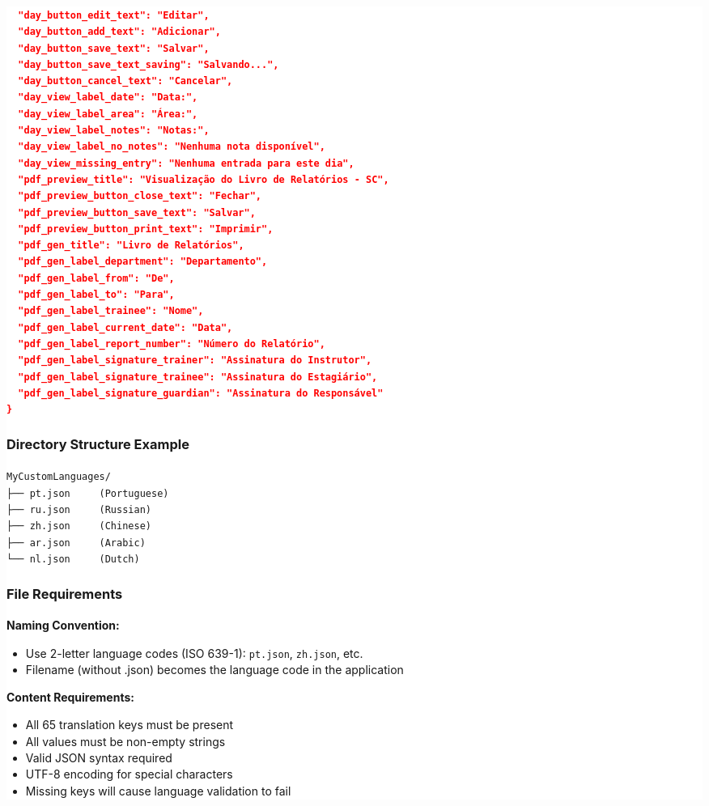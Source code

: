 ```json
  "day_button_edit_text": "Editar",
  "day_button_add_text": "Adicionar",
  "day_button_save_text": "Salvar",
  "day_button_save_text_saving": "Salvando...",
  "day_button_cancel_text": "Cancelar",
  "day_view_label_date": "Data:",
  "day_view_label_area": "Área:",
  "day_view_label_notes": "Notas:",
  "day_view_label_no_notes": "Nenhuma nota disponível",
  "day_view_missing_entry": "Nenhuma entrada para este dia",
  "pdf_preview_title": "Visualização do Livro de Relatórios - SC",
  "pdf_preview_button_close_text": "Fechar",
  "pdf_preview_button_save_text": "Salvar",
  "pdf_preview_button_print_text": "Imprimir",
  "pdf_gen_title": "Livro de Relatórios",
  "pdf_gen_label_department": "Departamento",
  "pdf_gen_label_from": "De",
  "pdf_gen_label_to": "Para",
  "pdf_gen_label_trainee": "Nome",
  "pdf_gen_label_current_date": "Data",
  "pdf_gen_label_report_number": "Número do Relatório",
  "pdf_gen_label_signature_trainer": "Assinatura do Instrutor",
  "pdf_gen_label_signature_trainee": "Assinatura do Estagiário",
  "pdf_gen_label_signature_guardian": "Assinatura do Responsável"
}
```

### Directory Structure Example

```
MyCustomLanguages/
├── pt.json     (Portuguese)
├── ru.json     (Russian)
├── zh.json     (Chinese)
├── ar.json     (Arabic)
└── nl.json     (Dutch)
```

### File Requirements

**Naming Convention:**

- Use 2-letter language codes (ISO 639-1): `pt.json`, `zh.json`, etc.
- Filename (without .json) becomes the language code in the application

**Content Requirements:**

- All 65 translation keys must be present
- All values must be non-empty strings
- Valid JSON syntax required
- UTF-8 encoding for special characters
- Missing keys will cause language validation to fail
